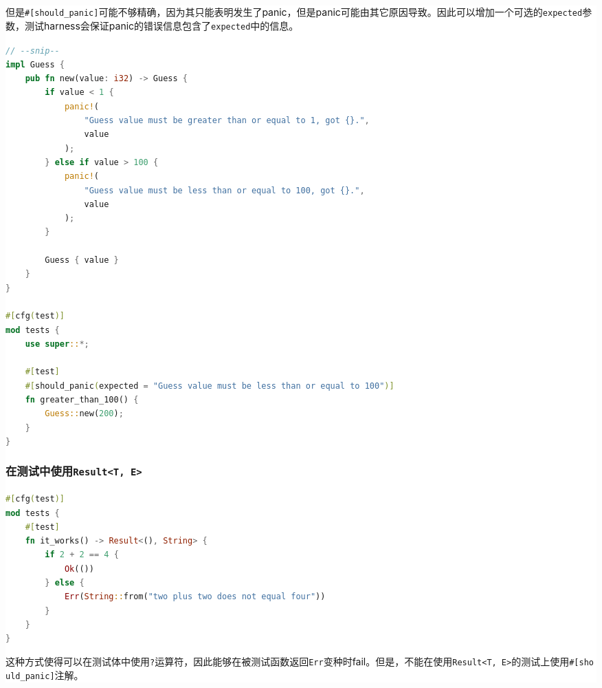 但是`#[should_panic]`可能不够精确，因为其只能表明发生了panic，但是panic可能由其它原因导致。因此可以增加一个可选的`expected`参数，测试harness会保证panic的错误信息包含了`expected`中的信息。

```rust
// --snip--
impl Guess {
    pub fn new(value: i32) -> Guess {
        if value < 1 {
            panic!(
                "Guess value must be greater than or equal to 1, got {}.",
                value
            );
        } else if value > 100 {
            panic!(
                "Guess value must be less than or equal to 100, got {}.",
                value
            );
        }

        Guess { value }
    }
}

#[cfg(test)]
mod tests {
    use super::*;

    #[test]
    #[should_panic(expected = "Guess value must be less than or equal to 100")]
    fn greater_than_100() {
        Guess::new(200);
    }
}
```

### 在测试中使用`Result<T, E>`

```rust
#[cfg(test)]
mod tests {
    #[test]
    fn it_works() -> Result<(), String> {
        if 2 + 2 == 4 {
            Ok(())
        } else {
            Err(String::from("two plus two does not equal four"))
        }
    }
}
```

这种方式使得可以在测试体中使用`?`运算符，因此能够在被测试函数返回`Err`变种时fail。但是，不能在使用`Result<T, E>`的测试上使用`#[should_panic]`注解。
